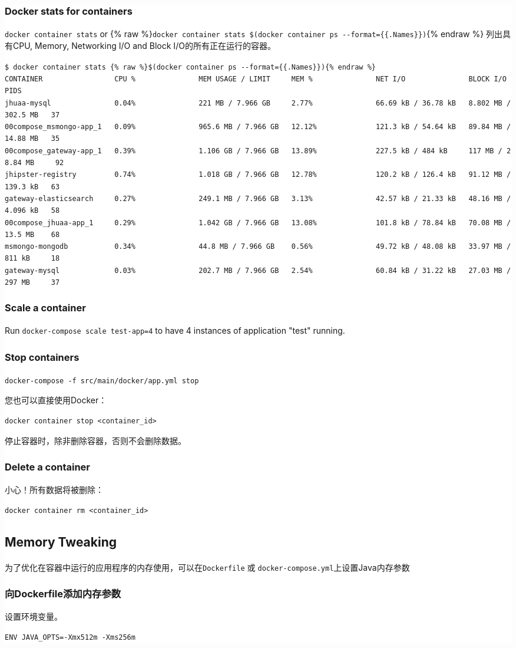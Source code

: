 ### Docker stats for containers
`docker container stats` or {% raw %}`docker container stats $(docker container ps --format={{.Names}})`{% endraw %} 列出具有CPU, Memory, Networking I/O and Block I/O的所有正在运行的容器。

    $ docker container stats {% raw %}$(docker container ps --format={{.Names}}){% endraw %}
    CONTAINER                 CPU %               MEM USAGE / LIMIT     MEM %               NET I/O               BLOCK I/O             PIDS
    jhuaa-mysql               0.04%               221 MB / 7.966 GB     2.77%               66.69 kB / 36.78 kB   8.802 MB / 302.5 MB   37
    00compose_msmongo-app_1   0.09%               965.6 MB / 7.966 GB   12.12%              121.3 kB / 54.64 kB   89.84 MB / 14.88 MB   35
    00compose_gateway-app_1   0.39%               1.106 GB / 7.966 GB   13.89%              227.5 kB / 484 kB     117 MB / 28.84 MB     92
    jhipster-registry         0.74%               1.018 GB / 7.966 GB   12.78%              120.2 kB / 126.4 kB   91.12 MB / 139.3 kB   63
    gateway-elasticsearch     0.27%               249.1 MB / 7.966 GB   3.13%               42.57 kB / 21.33 kB   48.16 MB / 4.096 kB   58
    00compose_jhuaa-app_1     0.29%               1.042 GB / 7.966 GB   13.08%              101.8 kB / 78.84 kB   70.08 MB / 13.5 MB    68
    msmongo-mongodb           0.34%               44.8 MB / 7.966 GB    0.56%               49.72 kB / 48.08 kB   33.97 MB / 811 kB     18
    gateway-mysql             0.03%               202.7 MB / 7.966 GB   2.54%               60.84 kB / 31.22 kB   27.03 MB / 297 MB     37

### Scale a container

Run `docker-compose scale test-app=4` to have 4 instances of application "test" running.

### Stop containers

`docker-compose -f src/main/docker/app.yml stop`

您也可以直接使用Docker：

`docker container stop <container_id>`

停止容器时，除非删除容器，否则不会删除数据。

### Delete a container

小心！所有数据将被删除：

`docker container rm <container_id>`


## <a name="9"></a> Memory Tweaking

为了优化在容器中运行的应用程序的内存使用，可以在`Dockerfile` 或 `docker-compose.yml`上设置Java内存参数

### 向Dockerfile添加内存参数

设置环境变量。

    ENV JAVA_OPTS=-Xmx512m -Xms256m
